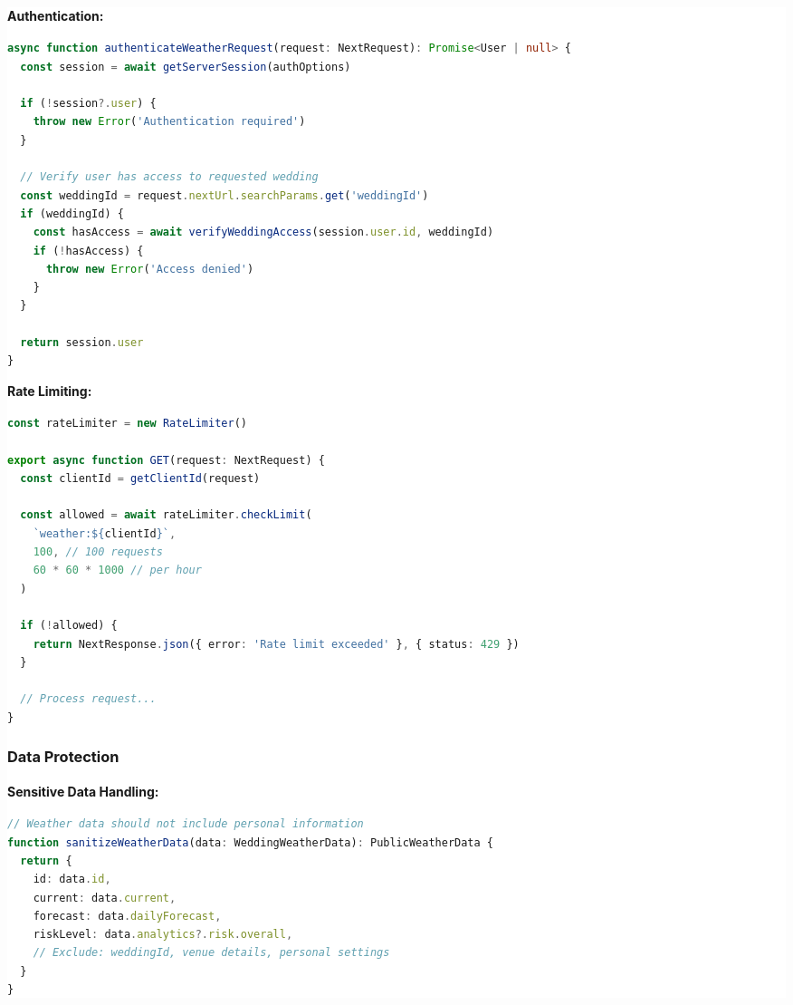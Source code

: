 **Authentication:**
```typescript
async function authenticateWeatherRequest(request: NextRequest): Promise<User | null> {
  const session = await getServerSession(authOptions)
  
  if (!session?.user) {
    throw new Error('Authentication required')
  }
  
  // Verify user has access to requested wedding
  const weddingId = request.nextUrl.searchParams.get('weddingId')
  if (weddingId) {
    const hasAccess = await verifyWeddingAccess(session.user.id, weddingId)
    if (!hasAccess) {
      throw new Error('Access denied')
    }
  }
  
  return session.user
}
```

**Rate Limiting:**
```typescript
const rateLimiter = new RateLimiter()

export async function GET(request: NextRequest) {
  const clientId = getClientId(request)
  
  const allowed = await rateLimiter.checkLimit(
    `weather:${clientId}`, 
    100, // 100 requests
    60 * 60 * 1000 // per hour
  )
  
  if (!allowed) {
    return NextResponse.json({ error: 'Rate limit exceeded' }, { status: 429 })
  }
  
  // Process request...
}
```

### Data Protection

**Sensitive Data Handling:**
```typescript
// Weather data should not include personal information
function sanitizeWeatherData(data: WeddingWeatherData): PublicWeatherData {
  return {
    id: data.id,
    current: data.current,
    forecast: data.dailyForecast,
    riskLevel: data.analytics?.risk.overall,
    // Exclude: weddingId, venue details, personal settings
  }
}
```
